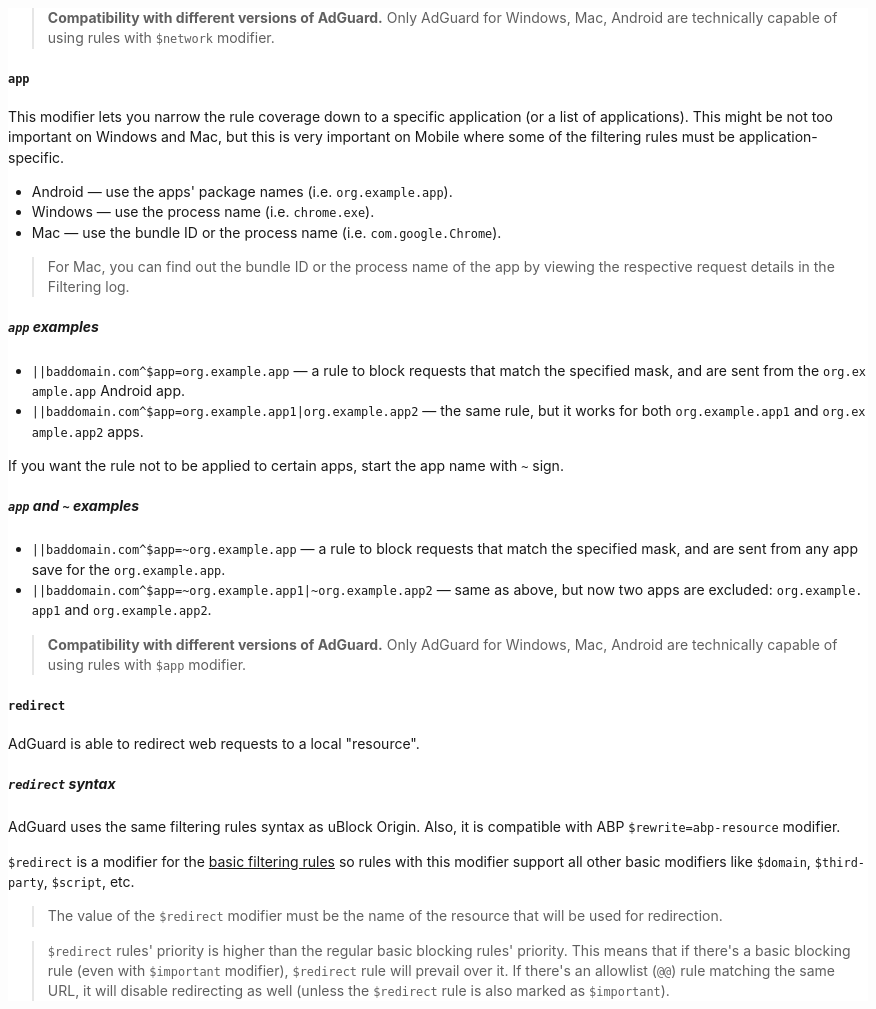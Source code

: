 > **Compatibility with different versions of AdGuard.** Only AdGuard for Windows, Mac, Android are technically capable of using rules with `$network` modifier.

<a id="app-modifier"></a>
#### **`app`**

This modifier lets you narrow the rule coverage down to a specific application (or a list of applications). This might be not too important on Windows and Mac, but this is very important on Mobile where some of the filtering rules must be application-specific.

* Android — use the apps' package names (i.e. `org.example.app`).
* Windows — use the process name (i.e. `chrome.exe`).
* Mac — use the bundle ID or the process name (i.e. `com.google.Chrome`).

>For Mac, you can find out the bundle ID or the process name of the app by viewing the respective request details in the Filtering log.

##### `app` examples

* `||baddomain.com^$app=org.example.app` — a rule to block requests that match the specified mask, and are sent from the `org.example.app` Android app.
* `||baddomain.com^$app=org.example.app1|org.example.app2` — the same rule, but it works for both `org.example.app1` and `org.example.app2` apps.

If you want the rule not to be applied to certain apps, start the app name with `~` sign.

##### `app` and `~` examples

* `||baddomain.com^$app=~org.example.app` — a rule to block requests that match the specified mask, and are sent from any app save for the `org.example.app`.
* `||baddomain.com^$app=~org.example.app1|~org.example.app2` — same as above, but now two apps are excluded: `org.example.app1` and `org.example.app2`.

> **Compatibility with different versions of AdGuard.** Only AdGuard for Windows, Mac, Android are technically capable of using rules with `$app` modifier.

<a id="redirect-modifier"></a>

#### **`redirect`**

AdGuard is able to redirect web requests to a local "resource".

##### `redirect` syntax

AdGuard uses the same filtering rules syntax as uBlock Origin. Also, it is compatible with ABP `$rewrite=abp-resource` modifier.

`$redirect` is a modifier for the [basic filtering rules](#basic-rules) so rules with this modifier support all other basic modifiers like `$domain`, `$third-party`, `$script`, etc.

> The value of the `$redirect` modifier must be the name of the resource that will be used for redirection.

> `$redirect` rules' priority is higher than the regular basic blocking rules' priority. This means that if there's a basic blocking rule (even with `$important` modifier), `$redirect` rule will prevail over it. If there's an allowlist (`@@`) rule matching the same URL, it will disable redirecting as well (unless the `$redirect` rule is also marked as `$important`).
